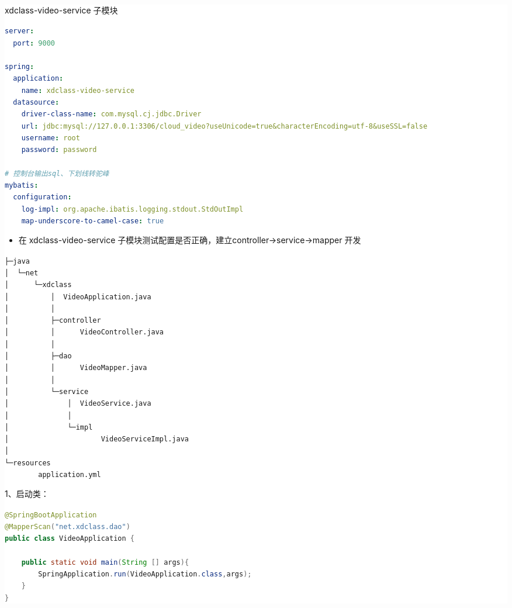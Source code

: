 xdclass-video-service 子模块

```yaml
server:
  port: 9000

spring:
  application:
    name: xdclass-video-service
  datasource:
    driver-class-name: com.mysql.cj.jdbc.Driver
    url: jdbc:mysql://127.0.0.1:3306/cloud_video?useUnicode=true&characterEncoding=utf-8&useSSL=false
    username: root
    password: password

# 控制台输出sql、下划线转驼峰
mybatis:
  configuration:
    log-impl: org.apache.ibatis.logging.stdout.StdOutImpl
    map-underscore-to-camel-case: true
```



- 在 xdclass-video-service 子模块测试配置是否正确，建立controller->service->mapper 开发

```
├─java
│  └─net
│      └─xdclass
│          │  VideoApplication.java
│          │
│          ├─controller
│          │      VideoController.java
│          │
│          ├─dao
│          │      VideoMapper.java
│          │
│          └─service
│              │  VideoService.java
│              │
│              └─impl
│                      VideoServiceImpl.java
│
└─resources
        application.yml
```



1、启动类：

```java
@SpringBootApplication
@MapperScan("net.xdclass.dao")
public class VideoApplication {

    public static void main(String [] args){
        SpringApplication.run(VideoApplication.class,args);
    }
}
```
